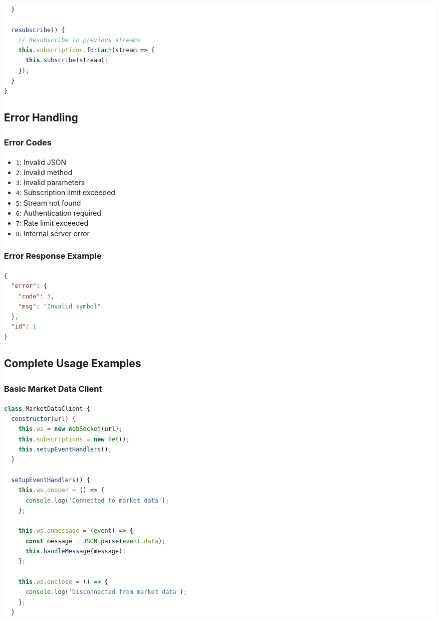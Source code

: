```javascript
  }

  resubscribe() {
    // Resubscribe to previous streams
    this.subscriptions.forEach(stream => {
      this.subscribe(stream);
    });
  }
}
```

## Error Handling

### Error Codes

- `1`: Invalid JSON
- `2`: Invalid method
- `3`: Invalid parameters
- `4`: Subscription limit exceeded
- `5`: Stream not found
- `6`: Authentication required
- `7`: Rate limit exceeded
- `8`: Internal server error

### Error Response Example

```json
{
  "error": {
    "code": 3,
    "msg": "Invalid symbol"
  },
  "id": 1
}
```

## Complete Usage Examples

### Basic Market Data Client

```javascript
class MarketDataClient {
  constructor(url) {
    this.ws = new WebSocket(url);
    this.subscriptions = new Set();
    this.setupEventHandlers();
  }

  setupEventHandlers() {
    this.ws.onopen = () => {
      console.log('Connected to market data');
    };

    this.ws.onmessage = (event) => {
      const message = JSON.parse(event.data);
      this.handleMessage(message);
    };

    this.ws.onclose = () => {
      console.log('Disconnected from market data');
    };
  }

```